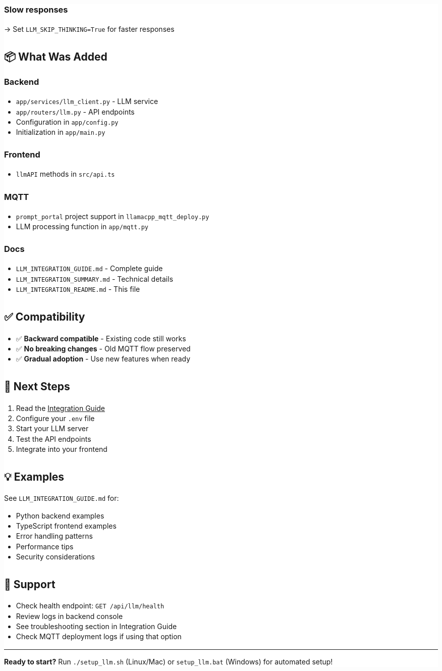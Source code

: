 ### Slow responses
→ Set `LLM_SKIP_THINKING=True` for faster responses

## 📦 What Was Added

### Backend
- `app/services/llm_client.py` - LLM service
- `app/routers/llm.py` - API endpoints
- Configuration in `app/config.py`
- Initialization in `app/main.py`

### Frontend
- `llmAPI` methods in `src/api.ts`

### MQTT
- `prompt_portal` project support in `llamacpp_mqtt_deploy.py`
- LLM processing function in `app/mqtt.py`

### Docs
- `LLM_INTEGRATION_GUIDE.md` - Complete guide
- `LLM_INTEGRATION_SUMMARY.md` - Technical details
- `LLM_INTEGRATION_README.md` - This file

## ✅ Compatibility

- ✅ **Backward compatible** - Existing code still works
- ✅ **No breaking changes** - Old MQTT flow preserved
- ✅ **Gradual adoption** - Use new features when ready

## 🎯 Next Steps

1. Read the [Integration Guide](LLM_INTEGRATION_GUIDE.md)
2. Configure your `.env` file
3. Start your LLM server
4. Test the API endpoints
5. Integrate into your frontend

## 💡 Examples

See `LLM_INTEGRATION_GUIDE.md` for:
- Python backend examples
- TypeScript frontend examples
- Error handling patterns
- Performance tips
- Security considerations

## 🤝 Support

- Check health endpoint: `GET /api/llm/health`
- Review logs in backend console
- See troubleshooting section in Integration Guide
- Check MQTT deployment logs if using that option

---

**Ready to start?** Run `./setup_llm.sh` (Linux/Mac) or `setup_llm.bat` (Windows) for automated setup!
